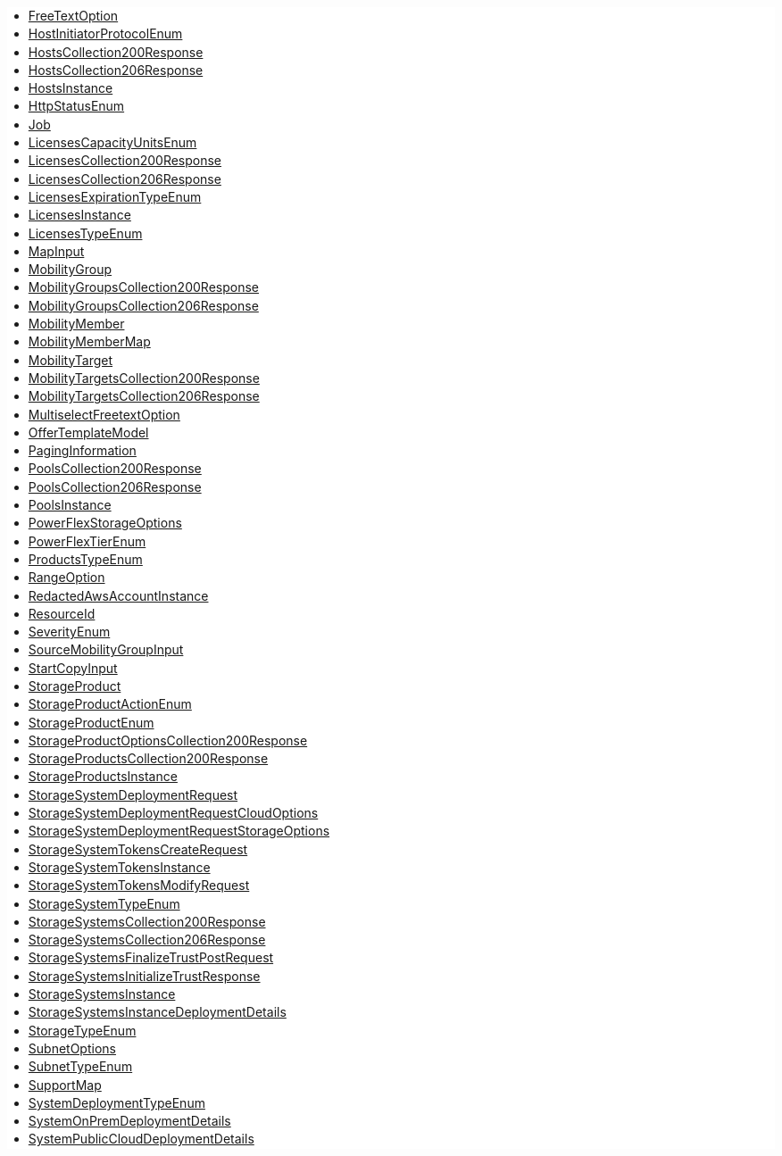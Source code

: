  - [FreeTextOption](docs/FreeTextOption.md)
 - [HostInitiatorProtocolEnum](docs/HostInitiatorProtocolEnum.md)
 - [HostsCollection200Response](docs/HostsCollection200Response.md)
 - [HostsCollection206Response](docs/HostsCollection206Response.md)
 - [HostsInstance](docs/HostsInstance.md)
 - [HttpStatusEnum](docs/HttpStatusEnum.md)
 - [Job](docs/Job.md)
 - [LicensesCapacityUnitsEnum](docs/LicensesCapacityUnitsEnum.md)
 - [LicensesCollection200Response](docs/LicensesCollection200Response.md)
 - [LicensesCollection206Response](docs/LicensesCollection206Response.md)
 - [LicensesExpirationTypeEnum](docs/LicensesExpirationTypeEnum.md)
 - [LicensesInstance](docs/LicensesInstance.md)
 - [LicensesTypeEnum](docs/LicensesTypeEnum.md)
 - [MapInput](docs/MapInput.md)
 - [MobilityGroup](docs/MobilityGroup.md)
 - [MobilityGroupsCollection200Response](docs/MobilityGroupsCollection200Response.md)
 - [MobilityGroupsCollection206Response](docs/MobilityGroupsCollection206Response.md)
 - [MobilityMember](docs/MobilityMember.md)
 - [MobilityMemberMap](docs/MobilityMemberMap.md)
 - [MobilityTarget](docs/MobilityTarget.md)
 - [MobilityTargetsCollection200Response](docs/MobilityTargetsCollection200Response.md)
 - [MobilityTargetsCollection206Response](docs/MobilityTargetsCollection206Response.md)
 - [MultiselectFreetextOption](docs/MultiselectFreetextOption.md)
 - [OfferTemplateModel](docs/OfferTemplateModel.md)
 - [PagingInformation](docs/PagingInformation.md)
 - [PoolsCollection200Response](docs/PoolsCollection200Response.md)
 - [PoolsCollection206Response](docs/PoolsCollection206Response.md)
 - [PoolsInstance](docs/PoolsInstance.md)
 - [PowerFlexStorageOptions](docs/PowerFlexStorageOptions.md)
 - [PowerFlexTierEnum](docs/PowerFlexTierEnum.md)
 - [ProductsTypeEnum](docs/ProductsTypeEnum.md)
 - [RangeOption](docs/RangeOption.md)
 - [RedactedAwsAccountInstance](docs/RedactedAwsAccountInstance.md)
 - [ResourceId](docs/ResourceId.md)
 - [SeverityEnum](docs/SeverityEnum.md)
 - [SourceMobilityGroupInput](docs/SourceMobilityGroupInput.md)
 - [StartCopyInput](docs/StartCopyInput.md)
 - [StorageProduct](docs/StorageProduct.md)
 - [StorageProductActionEnum](docs/StorageProductActionEnum.md)
 - [StorageProductEnum](docs/StorageProductEnum.md)
 - [StorageProductOptionsCollection200Response](docs/StorageProductOptionsCollection200Response.md)
 - [StorageProductsCollection200Response](docs/StorageProductsCollection200Response.md)
 - [StorageProductsInstance](docs/StorageProductsInstance.md)
 - [StorageSystemDeploymentRequest](docs/StorageSystemDeploymentRequest.md)
 - [StorageSystemDeploymentRequestCloudOptions](docs/StorageSystemDeploymentRequestCloudOptions.md)
 - [StorageSystemDeploymentRequestStorageOptions](docs/StorageSystemDeploymentRequestStorageOptions.md)
 - [StorageSystemTokensCreateRequest](docs/StorageSystemTokensCreateRequest.md)
 - [StorageSystemTokensInstance](docs/StorageSystemTokensInstance.md)
 - [StorageSystemTokensModifyRequest](docs/StorageSystemTokensModifyRequest.md)
 - [StorageSystemTypeEnum](docs/StorageSystemTypeEnum.md)
 - [StorageSystemsCollection200Response](docs/StorageSystemsCollection200Response.md)
 - [StorageSystemsCollection206Response](docs/StorageSystemsCollection206Response.md)
 - [StorageSystemsFinalizeTrustPostRequest](docs/StorageSystemsFinalizeTrustPostRequest.md)
 - [StorageSystemsInitializeTrustResponse](docs/StorageSystemsInitializeTrustResponse.md)
 - [StorageSystemsInstance](docs/StorageSystemsInstance.md)
 - [StorageSystemsInstanceDeploymentDetails](docs/StorageSystemsInstanceDeploymentDetails.md)
 - [StorageTypeEnum](docs/StorageTypeEnum.md)
 - [SubnetOptions](docs/SubnetOptions.md)
 - [SubnetTypeEnum](docs/SubnetTypeEnum.md)
 - [SupportMap](docs/SupportMap.md)
 - [SystemDeploymentTypeEnum](docs/SystemDeploymentTypeEnum.md)
 - [SystemOnPremDeploymentDetails](docs/SystemOnPremDeploymentDetails.md)
 - [SystemPublicCloudDeploymentDetails](docs/SystemPublicCloudDeploymentDetails.md)
